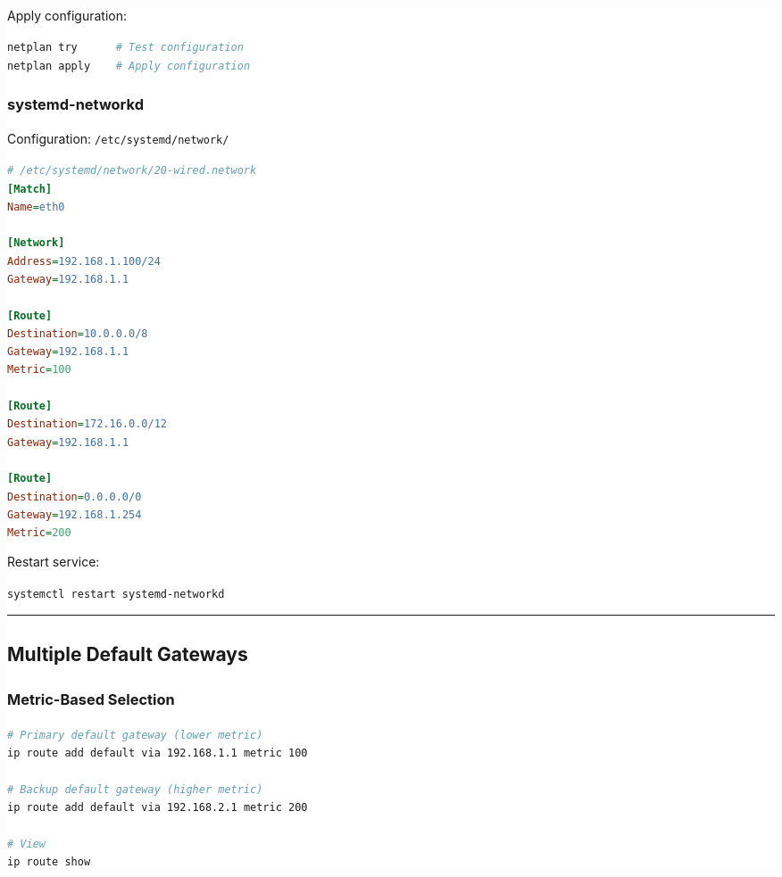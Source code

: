 Apply configuration:
```bash
netplan try      # Test configuration
netplan apply    # Apply configuration
```

### systemd-networkd

Configuration: `/etc/systemd/network/`

```ini
# /etc/systemd/network/20-wired.network
[Match]
Name=eth0

[Network]
Address=192.168.1.100/24
Gateway=192.168.1.1

[Route]
Destination=10.0.0.0/8
Gateway=192.168.1.1
Metric=100

[Route]
Destination=172.16.0.0/12
Gateway=192.168.1.1

[Route]
Destination=0.0.0.0/0
Gateway=192.168.1.254
Metric=200
```

Restart service:
```bash
systemctl restart systemd-networkd
```

---

## Multiple Default Gateways

### Metric-Based Selection
```bash
# Primary default gateway (lower metric)
ip route add default via 192.168.1.1 metric 100

# Backup default gateway (higher metric)
ip route add default via 192.168.2.1 metric 200

# View
ip route show
```
